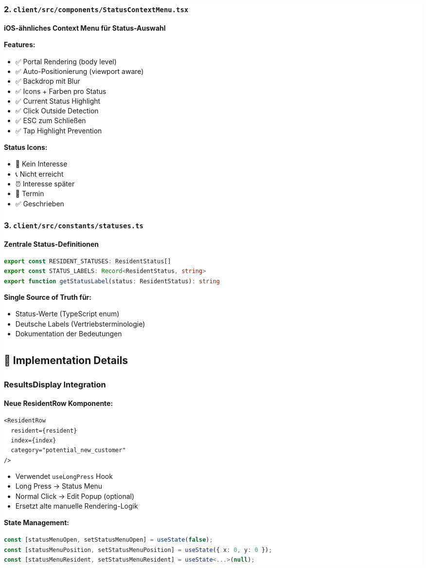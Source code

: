 ### 2. `client/src/components/StatusContextMenu.tsx`
**iOS-ähnliches Context Menu für Status-Auswahl**

**Features:**
- ✅ Portal Rendering (body level)
- ✅ Auto-Positionierung (viewport aware)
- ✅ Backdrop mit Blur
- ✅ Icons + Farben pro Status
- ✅ Current Status Highlight
- ✅ Click Outside Detection
- ✅ ESC zum Schließen
- ✅ Tap Highlight Prevention

**Status Icons:**
- 🚫 Kein Interesse
- 📞 Nicht erreicht
- ⏰ Interesse später
- 📅 Termin
- ✅ Geschrieben

### 3. `client/src/constants/statuses.ts`
**Zentrale Status-Definitionen**

```typescript
export const RESIDENT_STATUSES: ResidentStatus[]
export const STATUS_LABELS: Record<ResidentStatus, string>
export function getStatusLabel(status: ResidentStatus): string
```

**Single Source of Truth für:**
- Status-Werte (TypeScript enum)
- Deutsche Labels (Vertriebsterminologie)
- Dokumentation der Bedeutungen

## 🔧 Implementation Details

### ResultsDisplay Integration

**Neue ResidentRow Komponente:**
```tsx
<ResidentRow 
  resident={resident}
  index={index}
  category="potential_new_customer"
/>
```

- Verwendet `useLongPress` Hook
- Long Press → Status Menu
- Normal Click → Edit Popup (optional)
- Ersetzt alte manuelle Rendering-Logik

**State Management:**
```typescript
const [statusMenuOpen, setStatusMenuOpen] = useState(false);
const [statusMenuPosition, setStatusMenuPosition] = useState({ x: 0, y: 0 });
const [statusMenuResident, setStatusMenuResident] = useState<...>(null);
```
